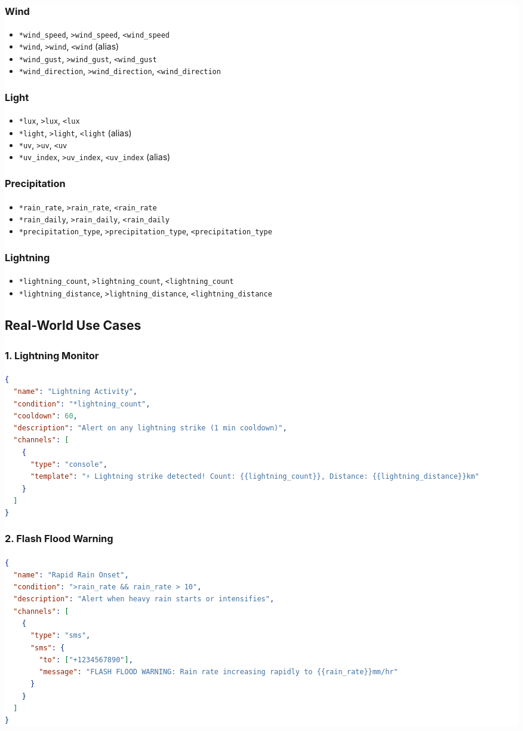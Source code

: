 ### Wind
- `*wind_speed`, `>wind_speed`, `<wind_speed`
- `*wind`, `>wind`, `<wind` (alias)
- `*wind_gust`, `>wind_gust`, `<wind_gust`
- `*wind_direction`, `>wind_direction`, `<wind_direction`

### Light
- `*lux`, `>lux`, `<lux`
- `*light`, `>light`, `<light` (alias)
- `*uv`, `>uv`, `<uv`
- `*uv_index`, `>uv_index`, `<uv_index` (alias)

### Precipitation
- `*rain_rate`, `>rain_rate`, `<rain_rate`
- `*rain_daily`, `>rain_daily`, `<rain_daily`
- `*precipitation_type`, `>precipitation_type`, `<precipitation_type`

### Lightning
- `*lightning_count`, `>lightning_count`, `<lightning_count`
- `*lightning_distance`, `>lightning_distance`, `<lightning_distance`

## Real-World Use Cases

### 1. Lightning Monitor
```json
{
  "name": "Lightning Activity",
  "condition": "*lightning_count",
  "cooldown": 60,
  "description": "Alert on any lightning strike (1 min cooldown)",
  "channels": [
    {
      "type": "console",
      "template": "⚡ Lightning strike detected! Count: {{lightning_count}}, Distance: {{lightning_distance}}km"
    }
  ]
}
```

### 2. Flash Flood Warning
```json
{
  "name": "Rapid Rain Onset",
  "condition": ">rain_rate && rain_rate > 10",
  "description": "Alert when heavy rain starts or intensifies",
  "channels": [
    {
      "type": "sms",
      "sms": {
        "to": ["+1234567890"],
        "message": "FLASH FLOOD WARNING: Rain rate increasing rapidly to {{rain_rate}}mm/hr"
      }
    }
  ]
}
```
